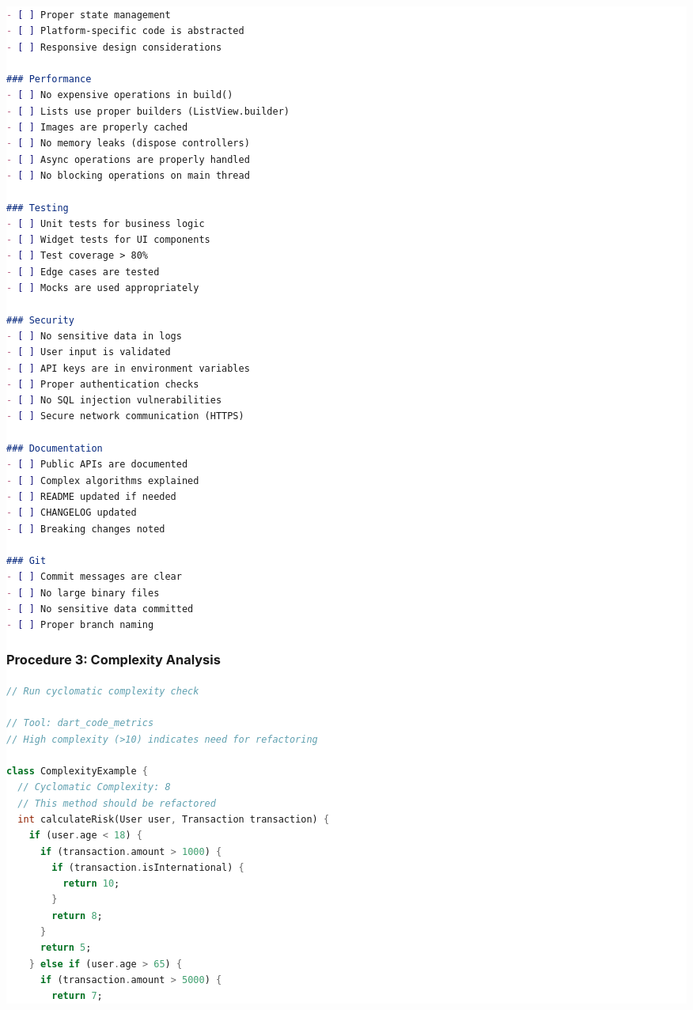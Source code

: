 ```markdown
- [ ] Proper state management
- [ ] Platform-specific code is abstracted
- [ ] Responsive design considerations

### Performance
- [ ] No expensive operations in build()
- [ ] Lists use proper builders (ListView.builder)
- [ ] Images are properly cached
- [ ] No memory leaks (dispose controllers)
- [ ] Async operations are properly handled
- [ ] No blocking operations on main thread

### Testing
- [ ] Unit tests for business logic
- [ ] Widget tests for UI components
- [ ] Test coverage > 80%
- [ ] Edge cases are tested
- [ ] Mocks are used appropriately

### Security
- [ ] No sensitive data in logs
- [ ] User input is validated
- [ ] API keys are in environment variables
- [ ] Proper authentication checks
- [ ] No SQL injection vulnerabilities
- [ ] Secure network communication (HTTPS)

### Documentation
- [ ] Public APIs are documented
- [ ] Complex algorithms explained
- [ ] README updated if needed
- [ ] CHANGELOG updated
- [ ] Breaking changes noted

### Git
- [ ] Commit messages are clear
- [ ] No large binary files
- [ ] No sensitive data committed
- [ ] Proper branch naming
```

### Procedure 3: Complexity Analysis
```dart
// Run cyclomatic complexity check

// Tool: dart_code_metrics
// High complexity (>10) indicates need for refactoring

class ComplexityExample {
  // Cyclomatic Complexity: 8
  // This method should be refactored
  int calculateRisk(User user, Transaction transaction) {
    if (user.age < 18) {
      if (transaction.amount > 1000) {
        if (transaction.isInternational) {
          return 10;
        }
        return 8;
      }
      return 5;
    } else if (user.age > 65) {
      if (transaction.amount > 5000) {
        return 7;
```